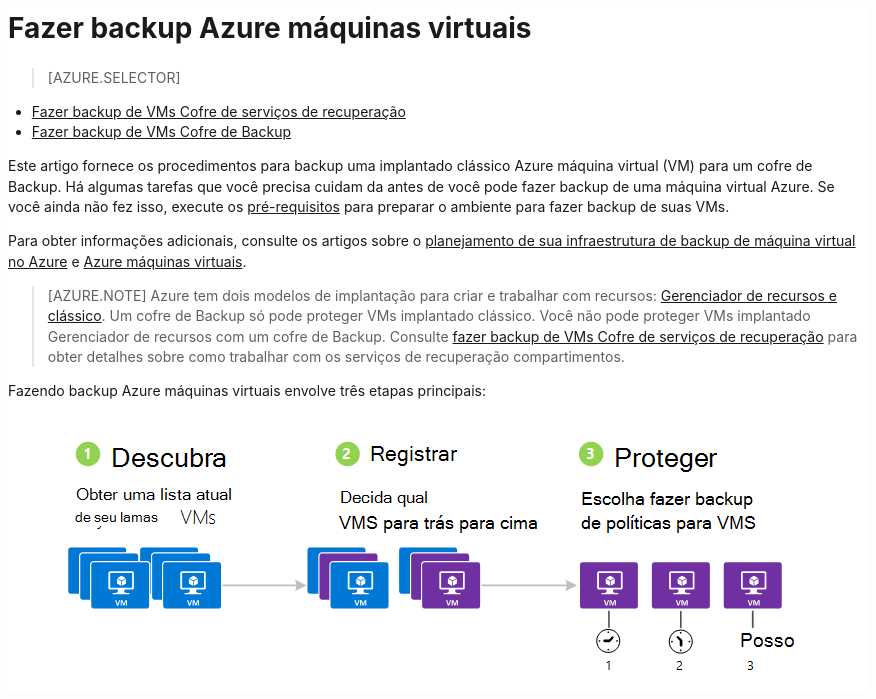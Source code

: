 <properties
    pageTitle="Fazer backup Azure máquinas virtuais | Microsoft Azure"
    description="Descubra, registrar e fazer backup de suas máquinas virtuais com esses procedimentos para backup Azure máquina virtual."
    services="backup"
    documentationCenter=""
    authors="markgalioto"
    manager="jwhit"
    editor=""
    keywords="backup de máquina virtual; fazer backup de máquina virtual; backup e recuperação de desastres; backup de máquina virtual"/>

<tags
    ms.service="backup"
    ms.workload="storage-backup-recovery"
    ms.tgt_pltfrm="na"
    ms.devlang="na"
    ms.topic="article"
    ms.date="09/28/2016"
    ms.author="trinadhk; jimpark; markgal;"/>


# <a name="back-up-azure-virtual-machines"></a>Fazer backup Azure máquinas virtuais

> [AZURE.SELECTOR]
- [Fazer backup de VMs Cofre de serviços de recuperação](backup-azure-arm-vms.md)
- [Fazer backup de VMs Cofre de Backup](backup-azure-vms.md)

Este artigo fornece os procedimentos para backup uma implantado clássico Azure máquina virtual (VM) para um cofre de Backup. Há algumas tarefas que você precisa cuidam da antes de você pode fazer backup de uma máquina virtual Azure. Se você ainda não fez isso, execute os [pré-requisitos](backup-azure-vms-prepare.md) para preparar o ambiente para fazer backup de suas VMs.

Para obter informações adicionais, consulte os artigos sobre o [planejamento de sua infraestrutura de backup de máquina virtual no Azure](backup-azure-vms-introduction.md) e [Azure máquinas virtuais](https://azure.microsoft.com/documentation/services/virtual-machines/).

>[AZURE.NOTE] Azure tem dois modelos de implantação para criar e trabalhar com recursos: [Gerenciador de recursos e clássico](../resource-manager-deployment-model.md). Um cofre de Backup só pode proteger VMs implantado clássico. Você não pode proteger VMs implantado Gerenciador de recursos com um cofre de Backup. Consulte [fazer backup de VMs Cofre de serviços de recuperação](backup-azure-arm-vms.md) para obter detalhes sobre como trabalhar com os serviços de recuperação compartimentos.

Fazendo backup Azure máquinas virtuais envolve três etapas principais:

![Três etapas para fazer backup de uma máquina virtual IaaS do Azure](./media/backup-azure-vms/3-steps-for-backup.png)
